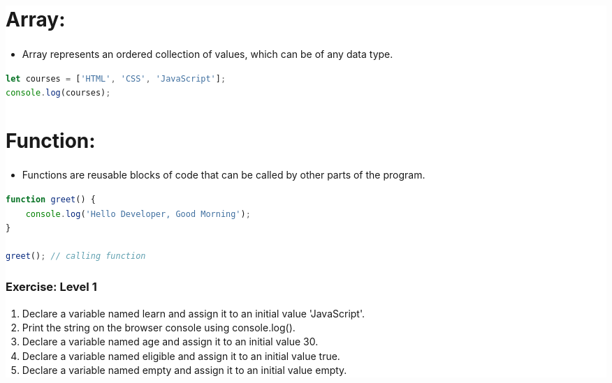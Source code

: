 # Array:
* Array represents an ordered collection of values, which can be of any data type.

```js
let courses = ['HTML', 'CSS', 'JavaScript'];
console.log(courses);
```

# Function: 
* Functions are reusable blocks of code that can be called by other parts of the program.

```js
function greet() {
    console.log('Hello Developer, Good Morning');
}

greet(); // calling function
```

### Exercise: Level 1
1. Declare a variable named learn and assign it to an initial value 'JavaScript'.
2. Print the string on the browser console using console.log().
3. Declare a variable named age and assign it to an initial value 30.
4. Declare a variable named eligible and assign it to an initial value true.
5. Declare a variable named empty and assign it to an initial value empty.







